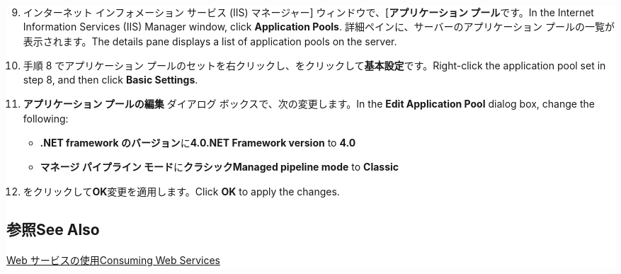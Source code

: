 9. <span data-ttu-id="b780e-179">インターネット インフォメーション サービス (IIS) マネージャー] ウィンドウで、[**アプリケーション プール**です。</span><span class="sxs-lookup"><span data-stu-id="b780e-179">In the Internet Information Services (IIS) Manager window, click **Application Pools**.</span></span> <span data-ttu-id="b780e-180">詳細ペインに、サーバーのアプリケーション プールの一覧が表示されます。</span><span class="sxs-lookup"><span data-stu-id="b780e-180">The details pane displays a list of application pools on the server.</span></span>  
  
10. <span data-ttu-id="b780e-181">手順 8 でアプリケーション プールのセットを右クリックし、をクリックして**基本設定**です。</span><span class="sxs-lookup"><span data-stu-id="b780e-181">Right-click the application pool set in step 8, and then click **Basic Settings**.</span></span>  
  
11. <span data-ttu-id="b780e-182">**アプリケーション プールの編集** ダイアログ ボックスで、次の変更します。</span><span class="sxs-lookup"><span data-stu-id="b780e-182">In the **Edit Application Pool** dialog box, change the following:</span></span>  
  
    -   <span data-ttu-id="b780e-183">**.NET framework のバージョン**に**4.0**</span><span class="sxs-lookup"><span data-stu-id="b780e-183">**.NET Framework version** to **4.0**</span></span>  
  
    -   <span data-ttu-id="b780e-184">**マネージ パイプライン モード**に**クラシック**</span><span class="sxs-lookup"><span data-stu-id="b780e-184">**Managed pipeline mode** to **Classic**</span></span>  
  
12. <span data-ttu-id="b780e-185">をクリックして**OK**変更を適用します。</span><span class="sxs-lookup"><span data-stu-id="b780e-185">Click **OK** to apply the changes.</span></span>  
  
## <a name="see-also"></a><span data-ttu-id="b780e-186">参照</span><span class="sxs-lookup"><span data-stu-id="b780e-186">See Also</span></span>  
 [<span data-ttu-id="b780e-187">Web サービスの使用</span><span class="sxs-lookup"><span data-stu-id="b780e-187">Consuming Web Services</span></span>](../core/consuming-web-services.md)